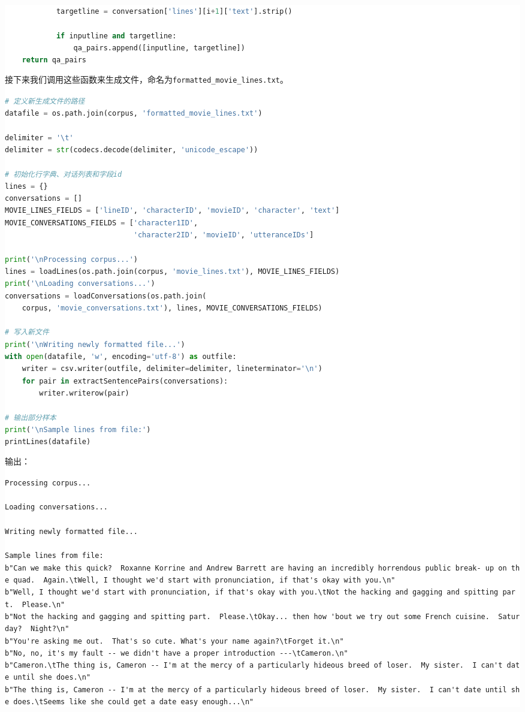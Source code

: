 ```python
            targetline = conversation['lines'][i+1]['text'].strip()

            if inputline and targetline:
                qa_pairs.append([inputline, targetline])
    return qa_pairs
```  

接下来我们调用这些函数来生成文件，命名为`formatted_movie_lines.txt`。  

```python
# 定义新生成文件的路径
datafile = os.path.join(corpus, 'formatted_movie_lines.txt')

delimiter = '\t'
delimiter = str(codecs.decode(delimiter, 'unicode_escape'))

# 初始化行字典、对话列表和字段id
lines = {}
conversations = []
MOVIE_LINES_FIELDS = ['lineID', 'characterID', 'movieID', 'character', 'text']
MOVIE_CONVERSATIONS_FIELDS = ['character1ID',
                              'character2ID', 'movieID', 'utteranceIDs']

print('\nProcessing corpus...')
lines = loadLines(os.path.join(corpus, 'movie_lines.txt'), MOVIE_LINES_FIELDS)
print('\nLoading conversations...')
conversations = loadConversations(os.path.join(
    corpus, 'movie_conversations.txt'), lines, MOVIE_CONVERSATIONS_FIELDS)

# 写入新文件
print('\nWriting newly formatted file...')
with open(datafile, 'w', encoding='utf-8') as outfile:
    writer = csv.writer(outfile, delimiter=delimiter, lineterminator='\n')
    for pair in extractSentencePairs(conversations):
        writer.writerow(pair)

# 输出部分样本
print('\nSample lines from file:')
printLines(datafile)
```  

输出：  

```text
Processing corpus...

Loading conversations...

Writing newly formatted file...

Sample lines from file:
b"Can we make this quick?  Roxanne Korrine and Andrew Barrett are having an incredibly horrendous public break- up on the quad.  Again.\tWell, I thought we'd start with pronunciation, if that's okay with you.\n"
b"Well, I thought we'd start with pronunciation, if that's okay with you.\tNot the hacking and gagging and spitting part.  Please.\n"
b"Not the hacking and gagging and spitting part.  Please.\tOkay... then how 'bout we try out some French cuisine.  Saturday?  Night?\n"
b"You're asking me out.  That's so cute. What's your name again?\tForget it.\n"
b"No, no, it's my fault -- we didn't have a proper introduction ---\tCameron.\n"
b"Cameron.\tThe thing is, Cameron -- I'm at the mercy of a particularly hideous breed of loser.  My sister.  I can't date until she does.\n"
b"The thing is, Cameron -- I'm at the mercy of a particularly hideous breed of loser.  My sister.  I can't date until she does.\tSeems like she could get a date easy enough...\n"
```